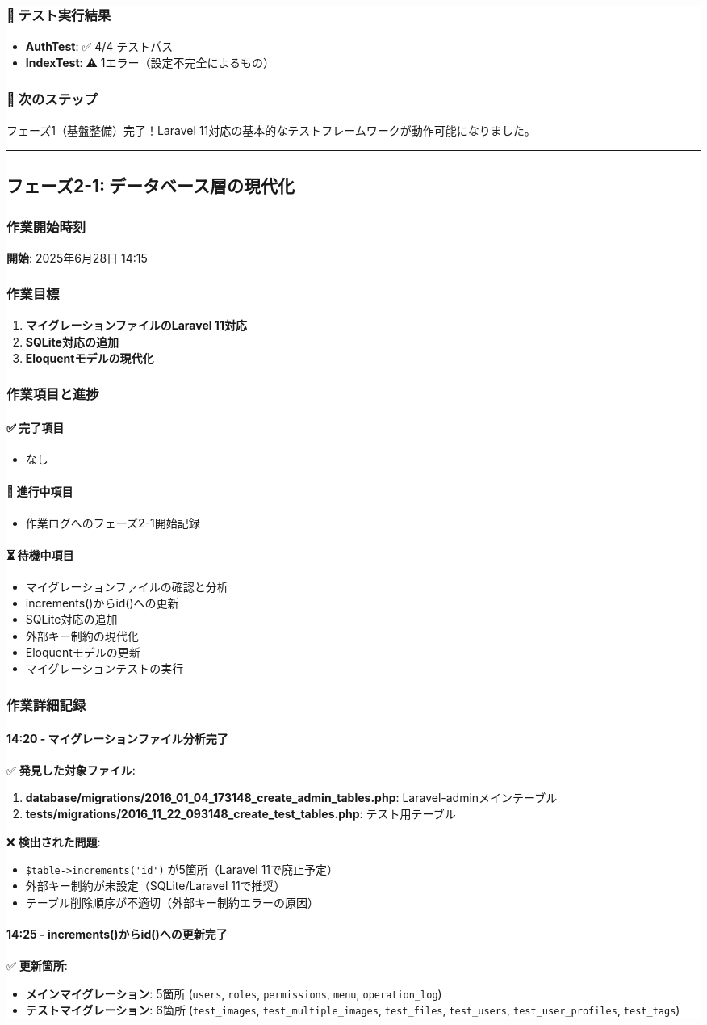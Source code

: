 ### 🎯 テスト実行結果
- **AuthTest**: ✅ 4/4 テストパス
- **IndexTest**: ⚠️ 1エラー（設定不完全によるもの）

### 🎯 次のステップ  
フェーズ1（基盤整備）完了！Laravel 11対応の基本的なテストフレームワークが動作可能になりました。

---

## フェーズ2-1: データベース層の現代化

### 作業開始時刻
**開始**: 2025年6月28日 14:15

### 作業目標
1. **マイグレーションファイルのLaravel 11対応**
2. **SQLite対応の追加**
3. **Eloquentモデルの現代化**

### 作業項目と進捗

#### ✅ 完了項目
- なし

#### 🚧 進行中項目
- 作業ログへのフェーズ2-1開始記録

#### ⏳ 待機中項目
- マイグレーションファイルの確認と分析
- increments()からid()への更新
- SQLite対応の追加
- 外部キー制約の現代化
- Eloquentモデルの更新
- マイグレーションテストの実行

### 作業詳細記録

#### 14:20 - マイグレーションファイル分析完了
✅ **発見した対象ファイル**:
1. **database/migrations/2016_01_04_173148_create_admin_tables.php**: Laravel-adminメインテーブル
2. **tests/migrations/2016_11_22_093148_create_test_tables.php**: テスト用テーブル

❌ **検出された問題**:
- `$table->increments('id')` が5箇所（Laravel 11で廃止予定）
- 外部キー制約が未設定（SQLite/Laravel 11で推奨）
- テーブル削除順序が不適切（外部キー制約エラーの原因）

#### 14:25 - increments()からid()への更新完了
✅ **更新箇所**:
- **メインマイグレーション**: 5箇所 (`users`, `roles`, `permissions`, `menu`, `operation_log`)
- **テストマイグレーション**: 6箇所 (`test_images`, `test_multiple_images`, `test_files`, `test_users`, `test_user_profiles`, `test_tags`)
